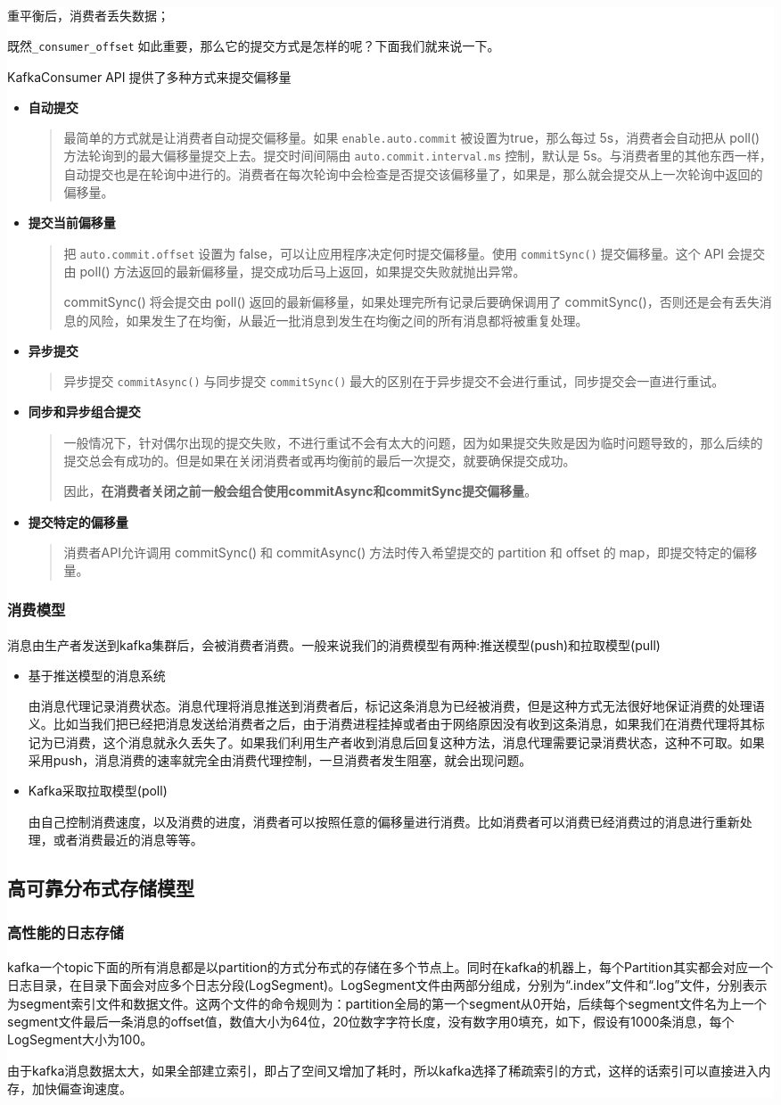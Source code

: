    重平衡后，消费者丢失数据；

既然`_consumer_offset` 如此重要，那么它的提交方式是怎样的呢？下面我们就来说一下。

KafkaConsumer API 提供了多种方式来提交偏移量

- **自动提交**

  > 最简单的方式就是让消费者自动提交偏移量。如果 `enable.auto.commit` 被设置为true，那么每过 5s，消费者会自动把从 poll() 方法轮询到的最大偏移量提交上去。提交时间间隔由 `auto.commit.interval.ms` 控制，默认是 5s。与消费者里的其他东西一样，自动提交也是在轮询中进行的。消费者在每次轮询中会检查是否提交该偏移量了，如果是，那么就会提交从上一次轮询中返回的偏移量。

- **提交当前偏移量**

  > 把 `auto.commit.offset` 设置为 false，可以让应用程序决定何时提交偏移量。使用 `commitSync()` 提交偏移量。这个 API 会提交由 poll() 方法返回的最新偏移量，提交成功后马上返回，如果提交失败就抛出异常。
  >
  > commitSync() 将会提交由 poll() 返回的最新偏移量，如果处理完所有记录后要确保调用了 commitSync()，否则还是会有丢失消息的风险，如果发生了在均衡，从最近一批消息到发生在均衡之间的所有消息都将被重复处理。

- **异步提交**

  > 异步提交 `commitAsync()` 与同步提交 `commitSync()` 最大的区别在于异步提交不会进行重试，同步提交会一直进行重试。

- **同步和异步组合提交**

  > 一般情况下，针对偶尔出现的提交失败，不进行重试不会有太大的问题，因为如果提交失败是因为临时问题导致的，那么后续的提交总会有成功的。但是如果在关闭消费者或再均衡前的最后一次提交，就要确保提交成功。
  >
  > 因此，**在消费者关闭之前一般会组合使用commitAsync和commitSync提交偏移量**。

- **提交特定的偏移量**

  > 消费者API允许调用 commitSync() 和 commitAsync() 方法时传入希望提交的 partition 和 offset 的 map，即提交特定的偏移量。

### 消费模型

消息由生产者发送到kafka集群后，会被消费者消费。一般来说我们的消费模型有两种:推送模型(push)和拉取模型(pull)

- 基于推送模型的消息系统

  由消息代理记录消费状态。消息代理将消息推送到消费者后，标记这条消息为已经被消费，但是这种方式无法很好地保证消费的处理语义。比如当我们把已经把消息发送给消费者之后，由于消费进程挂掉或者由于网络原因没有收到这条消息，如果我们在消费代理将其标记为已消费，这个消息就永久丢失了。如果我们利用生产者收到消息后回复这种方法，消息代理需要记录消费状态，这种不可取。如果采用push，消息消费的速率就完全由消费代理控制，一旦消费者发生阻塞，就会出现问题。

- Kafka采取拉取模型(poll)

  由自己控制消费速度，以及消费的进度，消费者可以按照任意的偏移量进行消费。比如消费者可以消费已经消费过的消息进行重新处理，或者消费最近的消息等等。

## 高可靠分布式存储模型

### 高性能的日志存储

kafka一个topic下面的所有消息都是以partition的方式分布式的存储在多个节点上。同时在kafka的机器上，每个Partition其实都会对应一个日志目录，在目录下面会对应多个日志分段(LogSegment)。LogSegment文件由两部分组成，分别为“.index”文件和“.log”文件，分别表示为segment索引文件和数据文件。这两个文件的命令规则为：partition全局的第一个segment从0开始，后续每个segment文件名为上一个segment文件最后一条消息的offset值，数值大小为64位，20位数字字符长度，没有数字用0填充，如下，假设有1000条消息，每个LogSegment大小为100。

由于kafka消息数据太大，如果全部建立索引，即占了空间又增加了耗时，所以kafka选择了稀疏索引的方式，这样的话索引可以直接进入内存，加快偏查询速度。
